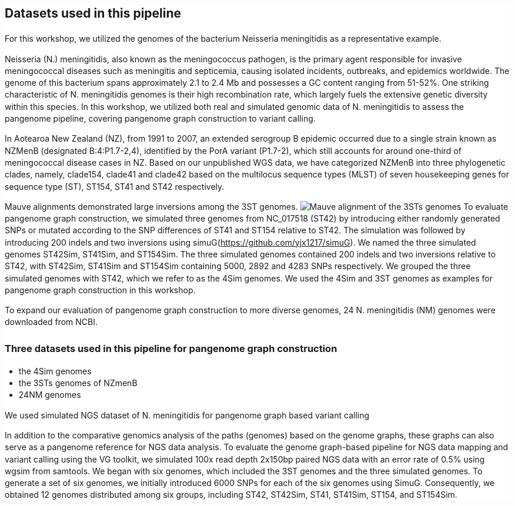 
## Datasets used in this pipeline 
<p align="justify">
For this workshop, we utilized the genomes of the bacterium Neisseria meningitidis as a representative example.
 
Neisseria (N.) meningitidis, also known as the meningococcus pathogen, is the primary agent responsible for invasive meningococcal diseases such as meningitis and septicemia, causing isolated incidents, outbreaks, and epidemics worldwide. The genome of this bacterium spans approximately 2.1 to 2.4 Mb and possesses a GC content ranging from 51-52%. One striking characteristic of N. meningitidis genomes is their high recombination rate, which largely fuels the extensive genetic diversity within this species. In this workshop, we utilized both real and simulated genomic data of N. meningitidis to assess the pangenome pipeline, covering pangenome graph construction to variant calling. 
 
In Aotearoa New Zealand (NZ), from 1991 to 2007, an extended serogroup B epidemic occurred due to a single strain known as NZMenB (designated B:4:P1.7-2,4), identified by the PorA variant (P1.7-2), which still accounts for around one-third of meningococcal disease cases in NZ. Based on our unpublished WGS data, we have categorized NZMenB into three phylogenetic clades, namely, clade154, clade41 and clade42 based on the multilocus sequence types (MLST) of seven housekeeping genes for sequence type (ST), ST154, ST41 and ST42 respectively. 
 
Mauve alignments demonstrated large inversions among the 3ST genomes. 
![Mauve alignment of the 3STs genomes](https://github.com/ZoeYang2020/Pangenome-Graphs-Workshop/blob/main/Figures/Fig.3ST_mauve%20alignment.png??raw=true])
To evaluate pangenome graph construction, we simulated three genomes from NC_017518 (ST42) by introducing either randomly generated SNPs or mutated according to the SNP differences of ST41 and ST154 relative to ST42. The simulation was followed by introducing 200 indels and two inversions using simuG(https://github.com/yjx1217/simuG). We named the three simulated genomes ST42Sim, ST41Sim, and ST154Sim. The three simulated genomes contained 200 indels and two inversions relative to ST42, with ST42Sim, ST41Sim and ST154Sim containing 5000, 2892 and 4283 SNPs respectively. We grouped the three simulated genomes with ST42, which we refer to as the 4Sim genomes. We used the 4Sim and 3ST genomes as examples for pangenome graph construction in this workshop.  
 
 
 To expand our evaluation of pangenome graph construction to more diverse genomes, 24 N. meningitidis (NM) genomes were downloaded from NCBI.
 
 ### Three datasets used in this pipeline for pangenome graph construction  
 - the 4Sim genomes
 - the 3STs genomes of NZmenB 
 - 24NM genomes 
 
 
We used simulated NGS dataset of N. meningitidis for pangenome graph based variant calling
 
In addition to the comparative genomics analysis of the paths (genomes) based on the genome graphs, these graphs can also serve as a pangenome reference for NGS data analysis. To evaluate the genome graph-based pipeline for NGS data mapping and variant calling using the VG toolkit, we simulated 100x read depth 2x150bp paired NGS data with an error rate of 0.5% using wgsim from samtools.
We began with six genomes, which included the 3ST genomes and the three simulated genomes. To generate a set of six genomes, we initially introduced 6000 SNPs for each of the six genomes using SimuG. Consequently, we obtained 12 genomes distributed among six groups, including ST42, ST42Sim, ST41, ST41Sim, ST154, and ST154Sim.
